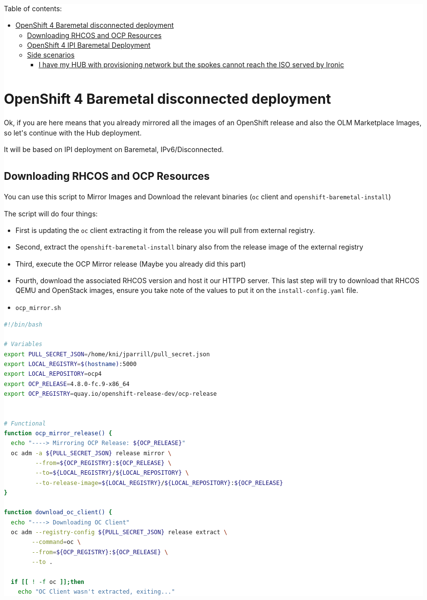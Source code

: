 Table of contents:



- [OpenShift 4 Baremetal disconnected deployment](#openshift-4-baremetal-disconnected-deployment)
  - [Downloading RHCOS and OCP Resources](#downloading-rhcos-and-ocp-resources)
  - [OpenShift 4 IPI Baremetal Deployment](#openshift-4-ipi-baremetal-deployment)
  - [Side scenarios](#side-scenarios)
    - [I have my HUB with provisioning network but the spokes cannot reach the ISO served by Ironic](#i-have-my-hub-with-provisioning-network-but-the-spokes-cannot-reach-the-iso-served-by-ironic)



# OpenShift 4 Baremetal disconnected deployment

Ok, if you are here means that you already mirrored all the images of an OpenShift release and also the OLM Marketplace Images, so let's continue with the Hub deployment.

It will be based on IPI deployment on Baremetal, IPv6/Disconnected.

## Downloading RHCOS and OCP Resources

You can use this script to Mirror Images and Download the relevant binaries (`oc` client and `openshift-baremetal-install`)

The script will do four things:

- First is updating the `oc` client extracting it from the release you will pull from external registry.
- Second, extract the `openshift-baremetal-install` binary also from the release image of the external registry
- Third, execute the OCP Mirror release (Maybe you already did this part)
- Fourth, download the associated RHCOS version and host it our HTTPD server. This last step will try to download that RHCOS QEMU and OpenStack images, ensure you take note of the values to put it on the `install-config.yaml` file.

- `ocp_mirror.sh`

```sh
#!/bin/bash

# Variables
export PULL_SECRET_JSON=/home/kni/jparrill/pull_secret.json
export LOCAL_REGISTRY=$(hostname):5000
export LOCAL_REPOSITORY=ocp4
export OCP_RELEASE=4.8.0-fc.9-x86_64
export OCP_REGISTRY=quay.io/openshift-release-dev/ocp-release


# Functional
function ocp_mirror_release() {
  echo "----> Mirroring OCP Release: ${OCP_RELEASE}"
  oc adm -a ${PULL_SECRET_JSON} release mirror \
         --from=${OCP_REGISTRY}:${OCP_RELEASE} \
         --to=${LOCAL_REGISTRY}/${LOCAL_REPOSITORY} \
         --to-release-image=${LOCAL_REGISTRY}/${LOCAL_REPOSITORY}:${OCP_RELEASE}
}

function download_oc_client() {
  echo "----> Downloading OC Client"
  oc adm --registry-config ${PULL_SECRET_JSON} release extract \
        --command=oc \
        --from=${OCP_REGISTRY}:${OCP_RELEASE} \
        --to .

  if [[ ! -f oc ]];then
    echo "OC Client wasn't extracted, exiting..."
```